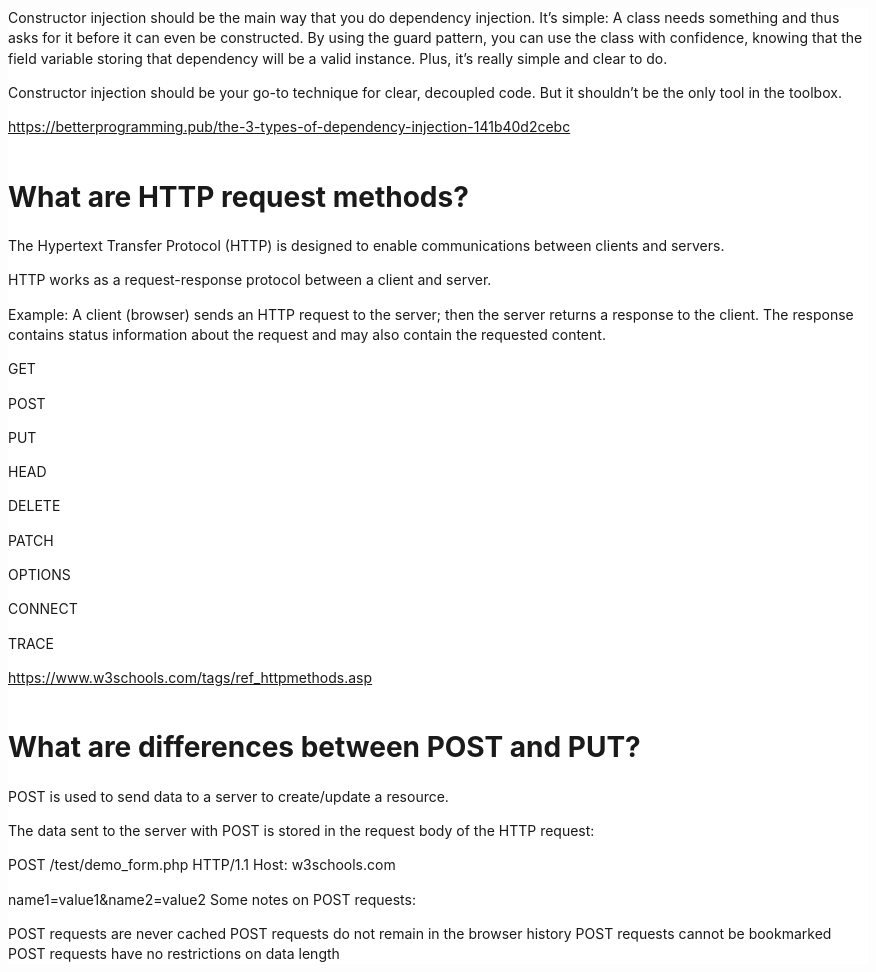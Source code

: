 Constructor injection should be the main way that you do dependency injection. It’s simple: A class needs something and thus asks for it before it can even be constructed. By using the guard pattern, you can use the class with confidence, knowing that the field variable storing that dependency will be a valid instance. Plus, it’s really simple and clear to do.

Constructor injection should be your go-to technique for clear, decoupled code. But it shouldn’t be the only tool in the toolbox.

https://betterprogramming.pub/the-3-types-of-dependency-injection-141b40d2cebc



# What are HTTP request methods?

The Hypertext Transfer Protocol (HTTP) is designed to enable communications between clients and servers.

HTTP works as a request-response protocol between a client and server.

Example: A client (browser) sends an HTTP request to the server; then the server returns a response to the client. The response contains status information about the request and may also contain the requested content.


GET

POST

PUT

HEAD

DELETE

PATCH

OPTIONS

CONNECT

TRACE


https://www.w3schools.com/tags/ref_httpmethods.asp

# What are differences between POST and PUT?

POST is used to send data to a server to create/update a resource.

The data sent to the server with POST is stored in the request body of the HTTP request:

POST /test/demo_form.php HTTP/1.1
Host: w3schools.com

name1=value1&name2=value2
Some notes on POST requests:

POST requests are never cached
POST requests do not remain in the browser history
POST requests cannot be bookmarked
POST requests have no restrictions on data length
